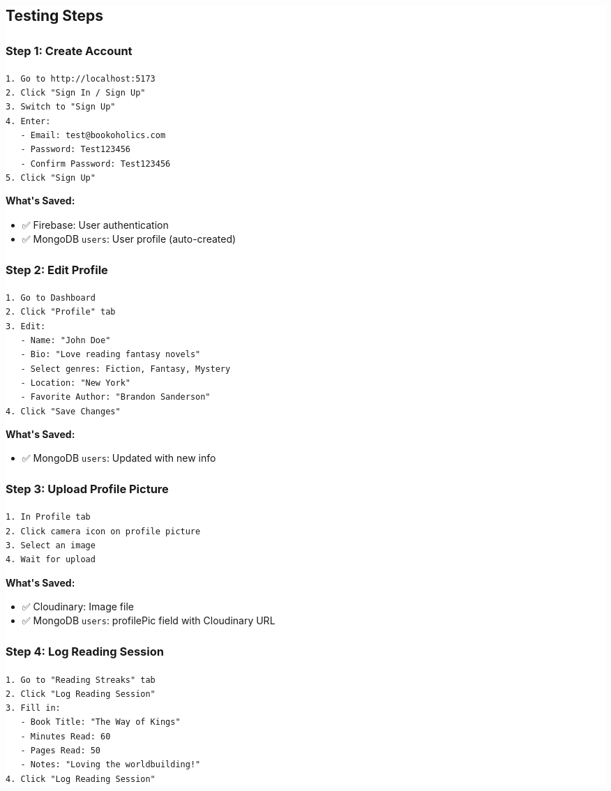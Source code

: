 ## Testing Steps

### Step 1: Create Account
```
1. Go to http://localhost:5173
2. Click "Sign In / Sign Up"
3. Switch to "Sign Up"
4. Enter:
   - Email: test@bookoholics.com
   - Password: Test123456
   - Confirm Password: Test123456
5. Click "Sign Up"
```

**What's Saved:**
- ✅ Firebase: User authentication
- ✅ MongoDB `users`: User profile (auto-created)

### Step 2: Edit Profile
```
1. Go to Dashboard
2. Click "Profile" tab
3. Edit:
   - Name: "John Doe"
   - Bio: "Love reading fantasy novels"
   - Select genres: Fiction, Fantasy, Mystery
   - Location: "New York"
   - Favorite Author: "Brandon Sanderson"
4. Click "Save Changes"
```

**What's Saved:**
- ✅ MongoDB `users`: Updated with new info

### Step 3: Upload Profile Picture
```
1. In Profile tab
2. Click camera icon on profile picture
3. Select an image
4. Wait for upload
```

**What's Saved:**
- ✅ Cloudinary: Image file
- ✅ MongoDB `users`: profilePic field with Cloudinary URL

### Step 4: Log Reading Session
```
1. Go to "Reading Streaks" tab
2. Click "Log Reading Session"
3. Fill in:
   - Book Title: "The Way of Kings"
   - Minutes Read: 60
   - Pages Read: 50
   - Notes: "Loving the worldbuilding!"
4. Click "Log Reading Session"
```
